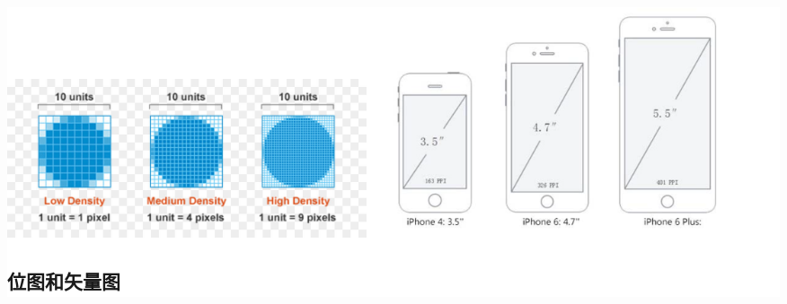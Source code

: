 <img src="media/001-移动端屏幕/bd8667ac17c9d1cbbde0df71bef47655.png" width=400><img src="media/001-移动端屏幕/image-20201221123836044.png" width=400>

## 位图和矢量图
